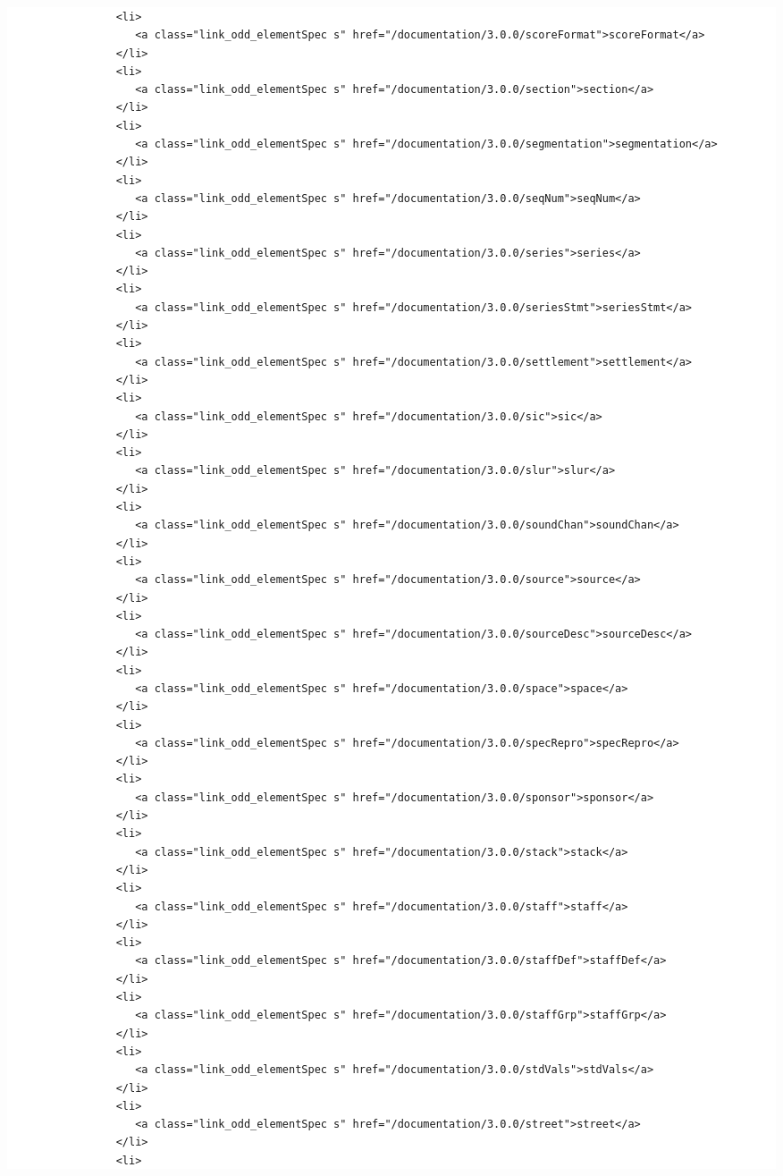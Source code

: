                      <li>
                        <a class="link_odd_elementSpec s" href="/documentation/3.0.0/scoreFormat">scoreFormat</a>
                     </li>
                     <li>
                        <a class="link_odd_elementSpec s" href="/documentation/3.0.0/section">section</a>
                     </li>
                     <li>
                        <a class="link_odd_elementSpec s" href="/documentation/3.0.0/segmentation">segmentation</a>
                     </li>
                     <li>
                        <a class="link_odd_elementSpec s" href="/documentation/3.0.0/seqNum">seqNum</a>
                     </li>
                     <li>
                        <a class="link_odd_elementSpec s" href="/documentation/3.0.0/series">series</a>
                     </li>
                     <li>
                        <a class="link_odd_elementSpec s" href="/documentation/3.0.0/seriesStmt">seriesStmt</a>
                     </li>
                     <li>
                        <a class="link_odd_elementSpec s" href="/documentation/3.0.0/settlement">settlement</a>
                     </li>
                     <li>
                        <a class="link_odd_elementSpec s" href="/documentation/3.0.0/sic">sic</a>
                     </li>
                     <li>
                        <a class="link_odd_elementSpec s" href="/documentation/3.0.0/slur">slur</a>
                     </li>
                     <li>
                        <a class="link_odd_elementSpec s" href="/documentation/3.0.0/soundChan">soundChan</a>
                     </li>
                     <li>
                        <a class="link_odd_elementSpec s" href="/documentation/3.0.0/source">source</a>
                     </li>
                     <li>
                        <a class="link_odd_elementSpec s" href="/documentation/3.0.0/sourceDesc">sourceDesc</a>
                     </li>
                     <li>
                        <a class="link_odd_elementSpec s" href="/documentation/3.0.0/space">space</a>
                     </li>
                     <li>
                        <a class="link_odd_elementSpec s" href="/documentation/3.0.0/specRepro">specRepro</a>
                     </li>
                     <li>
                        <a class="link_odd_elementSpec s" href="/documentation/3.0.0/sponsor">sponsor</a>
                     </li>
                     <li>
                        <a class="link_odd_elementSpec s" href="/documentation/3.0.0/stack">stack</a>
                     </li>
                     <li>
                        <a class="link_odd_elementSpec s" href="/documentation/3.0.0/staff">staff</a>
                     </li>
                     <li>
                        <a class="link_odd_elementSpec s" href="/documentation/3.0.0/staffDef">staffDef</a>
                     </li>
                     <li>
                        <a class="link_odd_elementSpec s" href="/documentation/3.0.0/staffGrp">staffGrp</a>
                     </li>
                     <li>
                        <a class="link_odd_elementSpec s" href="/documentation/3.0.0/stdVals">stdVals</a>
                     </li>
                     <li>
                        <a class="link_odd_elementSpec s" href="/documentation/3.0.0/street">street</a>
                     </li>
                     <li>
